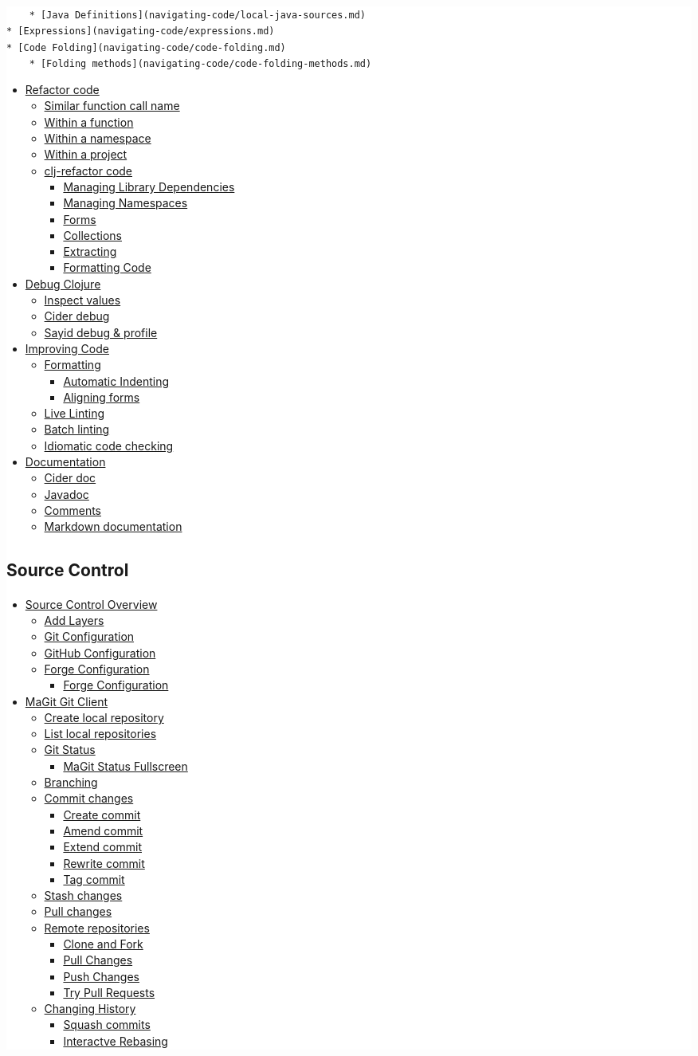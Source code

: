         * [Java Definitions](navigating-code/local-java-sources.md)
    * [Expressions](navigating-code/expressions.md)
    * [Code Folding](navigating-code/code-folding.md)
        * [Folding methods](navigating-code/code-folding-methods.md)
* [Refactor code](refactor/index.md)
    * [Similar function call name](refactor/similar-function-call-name.md)
    * [Within a function](refactor/within-a-function.md)
    * [Within a namespace](refactor/within-a-namespace.md)
    * [Within a project](refactor/within-a-project.md)
    * [clj-refactor code](refactor/clj-refactor/index.md)
        * [Managing Library Dependencies](refactor/clj-refactor/managing-library-dependencies.md)
        * [Managing Namespaces](refactor/clj-refactor/managing-namespaces.md)
        * [Forms](refactor/clj-refactor/forms.md)
        * [Collections](refactor/clj-refactor/collections.md)
        * [Extracting](refactor/clj-refactor/extracting.md)
        * [Formatting Code](refactor/clj-refactor/formatting-code.md)
* [Debug Clojure](debug-clojure/index.md)
    * [Inspect values](debug-clojure/inspect-values.md)
    * [Cider debug](debug-clojure/cider-debug.md)
    * [Sayid debug & profile](debug-clojure/sayid-debug.md)
* [Improving Code](improving-code/index.md)
    * [Formatting](improving-code/formatting/index.md)
        * [Automatic Indenting](improving-code/formatting/automatic-indenting.md)
        * [Aligning forms](improving-code/formatting/aligning-forms-expressions.md)
    * [Live Linting](improving-code/live-linting.md)
    * [Batch linting](improving-code/batch-linting.md)
    * [Idiomatic code checking](improving-code/idiomatic-code-checking.md)
* [Documentation](documentation/index.md)
    * [Cider doc](documentation/cider-doc.md)
    * [Javadoc](documentation/javadoc.md)
    * [Comments](documentation/comments.md)
    * [Markdown documentation](markdown-mode/index.md)

## Source Control

* [Source Control Overview](source-control/index.md)
    * [Add Layers](source-control/add-layers.md)
    * [Git Configuration](source-control/git-configuration.md)
    * [GitHub Configuration](source-control/github-configuration.md)
    * [Forge Configuration](source-control/forge-configuration.md)
        * [Forge Configuration](source-control/forge-self-hosted-configuration.md)
* [MaGit Git Client](source-control/magit/index.md)
    * [Create local repository](source-control/magit/create-local-repository.md)
    * [List local repositories](source-control/magit/list-local-repositories.md)
    * [Git Status](source-control/magit/status.md)
        * [MaGit Status Fullscreen](source-control/magit/status-fullscreen.md)
    * [Branching](source-control/magit/branching.md)
    * [Commit changes](source-control/magit/commit-changes.md)
        * [Create commit](source-control/magit/commit-create.md)
        * [Amend commit](source-control/magit/commit-amend.md)
        * [Extend commit](source-control/magit/commit-extend.md)
        * [Rewrite commit](source-control/magit/commit-rewrite.md)
        * [Tag commit](source-control/magit/tag-commit.md)
    * [Stash changes](source-control/magit/stashing.md)
    * [Pull changes](source-control/magit/pull-changes.md)
    * [Remote repositories](source-control/magit/remote-repositories.md)
        * [Clone and Fork](source-control/magit/clone-fork.md)
        * [Pull Changes](source-control/magit/pull-changes.md)
        * [Push Changes](source-control/magit/push-changes.md)
        * [Try Pull Requests](source-control/magit/try-pull-requests.md)
    * [Changing History](source-control/magit/changing-history.md)
        * [Squash commits](source-control/magit/commit-squash.md)
        * [Interactve Rebasing](source-control/magit/interactive-rebasing.md)